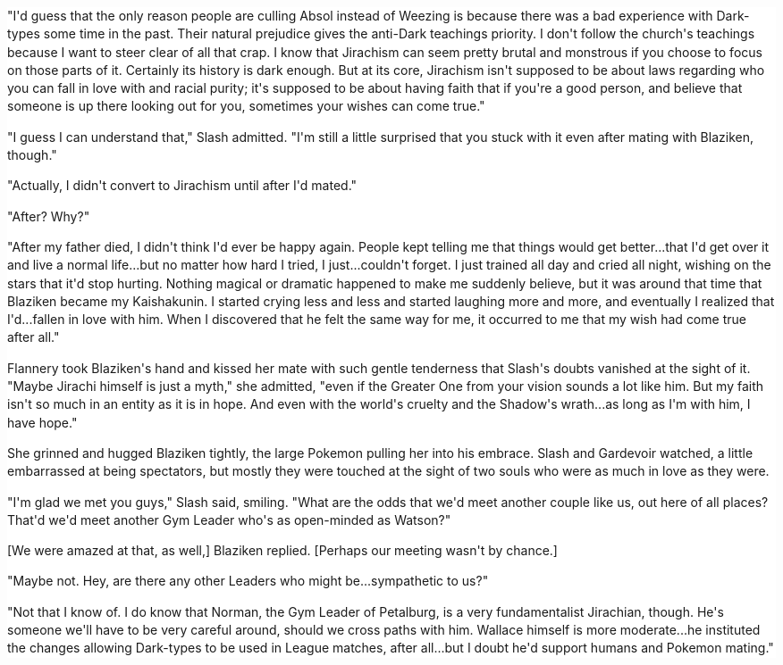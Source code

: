 

"I'd guess that the only reason people are culling Absol instead of Weezing is because there was a bad experience with Dark-types some time in the past. Their natural prejudice gives the anti-Dark teachings priority. I don't follow the church's teachings because I want to steer clear of all that crap. I know that Jirachism can seem pretty brutal and monstrous if you choose to focus on those parts of it. Certainly its history is dark enough. But at its core, Jirachism isn't supposed to be about laws regarding who you can fall in love with and racial purity; it's supposed to be about having faith that if you're a good person, and believe that someone is up there looking out for you, sometimes your wishes can come true."  



"I guess I can understand that," Slash admitted. "I'm still a little surprised that you stuck with it even after mating with Blaziken, though."  



"Actually, I didn't convert to Jirachism until after I'd mated."  



"After? Why?"  



"After my father died, I didn't think I'd ever be happy again. People kept telling me that things would get better...that I'd get over it and live a normal life...but no matter how hard I tried, I just...couldn't forget. I just trained all day and cried all night, wishing on the stars that it'd stop hurting. Nothing magical or dramatic happened to make me suddenly believe, but it was around that time that Blaziken became my Kaishakunin. I started crying less and less and started laughing more and more, and eventually I realized that I'd...fallen in love with him. When I discovered that he felt the same way for me, it occurred to me that my wish had come true after all."  



Flannery took Blaziken's hand and kissed her mate with such gentle tenderness that Slash's doubts vanished at the sight of it. "Maybe Jirachi himself is just a myth," she admitted, "even if the Greater One from your vision sounds a lot like him. But my faith isn't so much in an entity as it is in hope. And even with the world's cruelty and the Shadow's wrath...as long as I'm with him, I have hope."  



She grinned and hugged Blaziken tightly, the large Pokemon pulling her into his embrace. Slash and Gardevoir watched, a little embarrassed at being spectators, but mostly they were touched at the sight of two souls who were as much in love as they were.  



"I'm glad we met you guys," Slash said, smiling. "What are the odds that we'd meet another couple like us, out here of all places? That'd we'd meet another Gym Leader who's as open-minded as Watson?"  



\[We were amazed at that, as well,\] Blaziken replied. \[Perhaps our meeting wasn't by chance.\]  



"Maybe not. Hey, are there any other Leaders who might be...sympathetic to us?"  



"Not that I know of. I do know that Norman, the Gym Leader of Petalburg, is a very fundamentalist Jirachian, though. He's someone we'll have to be very careful around, should we cross paths with him. Wallace himself is more moderate...he instituted the changes allowing Dark-types to be used in League matches, after all...but I doubt he'd support humans and Pokemon mating."  
